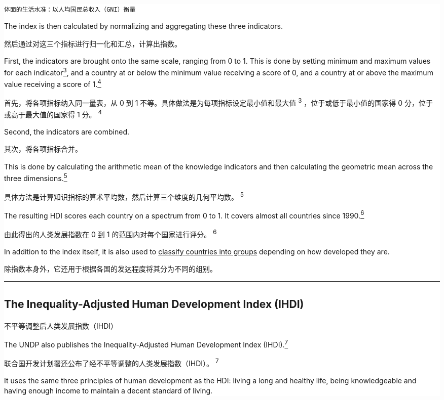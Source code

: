     体面的生活水准：以人均国民总收入（GNI）衡量

The index is then calculated by normalizing and aggregating these three indicators.  

然后通过对这三个指标进行归一化和汇总，计算出指数。  

First, the indicators are brought onto the same scale, ranging from 0 to 1. This is done by setting minimum and maximum values for each indicator[<sup data-immersive-translate-effect="1" data-immersive_translate_walked="aaba0110-deb7-4404-8bc1-8dcca1ed0b27">3</sup>](https://ourworldindata.org/human-development-index#note-3), and a country at or below the minimum value receiving a score of 0, and a country at or above the maximum value receiving a score of 1.[<sup data-immersive-translate-effect="1" data-immersive_translate_walked="aaba0110-deb7-4404-8bc1-8dcca1ed0b27">4</sup>](https://ourworldindata.org/human-development-index#note-4)  

首先，将各项指标纳入同一量表，从 0 到 1 不等。具体做法是为每项指标设定最小值和最大值 <sup data-immersive-translate-effect="1" data-immersive_translate_walked="aaba0110-deb7-4404-8bc1-8dcca1ed0b27">3</sup> ，位于或低于最小值的国家得 0 分，位于或高于最大值的国家得 1 分。 <sup data-immersive-translate-effect="1" data-immersive_translate_walked="aaba0110-deb7-4404-8bc1-8dcca1ed0b27">4</sup>

Second, the indicators are combined.  

其次，将各项指标合并。  

This is done by calculating the arithmetic mean of the knowledge indicators and then calculating the geometric mean across the three dimensions.[<sup data-immersive-translate-effect="1" data-immersive_translate_walked="aaba0110-deb7-4404-8bc1-8dcca1ed0b27">5</sup>](https://ourworldindata.org/human-development-index#note-5)  

具体方法是计算知识指标的算术平均数，然后计算三个维度的几何平均数。 <sup data-immersive-translate-effect="1" data-immersive_translate_walked="aaba0110-deb7-4404-8bc1-8dcca1ed0b27">5</sup>

The resulting HDI scores each country on a spectrum from 0 to 1. It covers almost all countries since 1990.[<sup data-immersive-translate-effect="1" data-immersive_translate_walked="aaba0110-deb7-4404-8bc1-8dcca1ed0b27">6</sup>](https://ourworldindata.org/human-development-index#note-6)  

由此得出的人类发展指数在 0 到 1 的范围内对每个国家进行评分。 <sup data-immersive-translate-effect="1" data-immersive_translate_walked="aaba0110-deb7-4404-8bc1-8dcca1ed0b27">6</sup>

In addition to the index itself, it is also used to [classify countries into groups](https://ourworldindata.org/grapher/human-development-index-groups) depending on how developed they are.  

除指数本身外，它还用于根据各国的发达程度将其分为不同的组别。

___

## The Inequality-Adjusted Human Development Index (IHDI)  

不平等调整后人类发展指数（IHDI）[](https://ourworldindata.org/human-development-index#the-inequality-adjusted-human-development-index-ihdi)

The UNDP also publishes the Inequality-Adjusted Human Development Index (IHDI).[<sup data-immersive-translate-effect="1" data-immersive_translate_walked="aaba0110-deb7-4404-8bc1-8dcca1ed0b27">7</sup>](https://ourworldindata.org/human-development-index#note-7)  

联合国开发计划署还公布了经不平等调整的人类发展指数（IHDI）。 <sup data-immersive-translate-effect="1" data-immersive_translate_walked="aaba0110-deb7-4404-8bc1-8dcca1ed0b27">7</sup>

It uses the same three principles of human development as the HDI: living a long and healthy life, being knowledgeable and having enough income to maintain a decent standard of living.  
